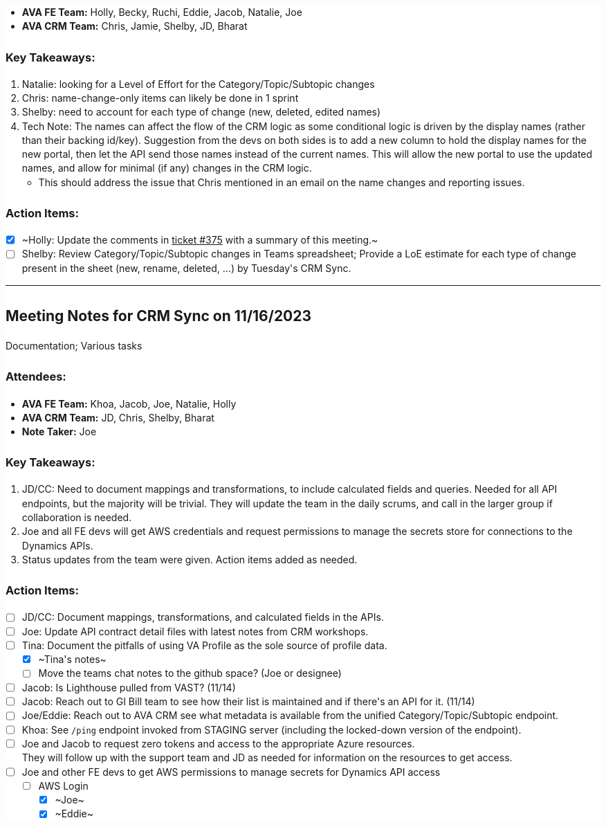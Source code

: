 * **AVA FE Team:** Holly, Becky, Ruchi, Eddie, Jacob, Natalie, Joe
* **AVA CRM Team:** Chris, Jamie, Shelby, JD, Bharat

### Key Takeaways:

1. Natalie: looking for a Level of Effort for the Category/Topic/Subtopic changes
2. Chris: name-change-only items can likely be done in 1 sprint
3. Shelby: need to account for each type of change (new, deleted, edited names)
4. Tech Note: The names can affect the flow of the CRM logic as some conditional logic is driven by the display names (rather than their backing id/key). Suggestion from the devs on both sides is to add a new column to hold the display names for the new portal, then let the API send those names instead of the current names. This will allow the new portal to use the updated names, and allow for minimal (if any) changes in the CRM logic.
    * This should address the issue that Chris mentioned in an email on the name changes and reporting issues. 
  
### Action Items:

- [X] ~Holly: Update the comments in [ticket #375](https://github.com/department-of-veterans-affairs/ask-va/issues/375) with a summary of this meeting.~
- [ ] Shelby: Review Category/Topic/Subtopic changes in Teams spreadsheet; Provide a LoE estimate for each type of change present in the sheet (new, rename, deleted, …) by Tuesday's CRM Sync.

---

## Meeting Notes for CRM Sync on 11/16/2023

Documentation; Various tasks

### Attendees:

* **AVA FE Team:** Khoa, Jacob, Joe, Natalie, Holly
* **AVA CRM Team:** JD, Chris, Shelby, Bharat
* **Note Taker:** Joe

### Key Takeaways:

1. JD/CC: Need to document mappings and transformations, to include calculated fields and queries. Needed for all API endpoints, but the majority will be trivial. They will update the team in the daily scrums, and call in the larger group if collaboration is needed.
2. Joe and all FE devs will get AWS credentials and request permissions to manage the secrets store for connections to the Dynamics APIs.
3. Status updates from the team were given. Action items added as needed.
  
### Action Items:

- [ ] JD/CC: Document mappings, transformations, and calculated fields in the APIs.
- [ ] Joe: Update API contract detail files with latest notes from CRM workshops.
- [ ] Tina: Document the pitfalls of using VA Profile as the sole source of profile data.
   - [X] ~Tina's notes~
   - [ ] Move the teams chat notes to the github space? (Joe or designee)
- [ ] Jacob: Is Lighthouse pulled from VAST? (11/14)
- [ ] Jacob: Reach out to GI Bill team to see how their list is maintained and if there's an API for it. (11/14)
- [ ] Joe/Eddie: Reach out to AVA CRM see what metadata is available from the unified Category/Topic/Subtopic endpoint.
- [ ] Khoa: See `/ping` endpoint invoked from STAGING server (including the locked-down version of the endpoint).
- [ ] Joe and Jacob to request zero tokens and access to the appropriate Azure resources.\
   They will follow up with the support team and JD as needed for information on the resources to get access.
- [ ] Joe and other FE devs to get AWS permissions to manage secrets for Dynamics API access
   - [ ] AWS Login
      - [X] ~Joe~
      - [X] ~Eddie~